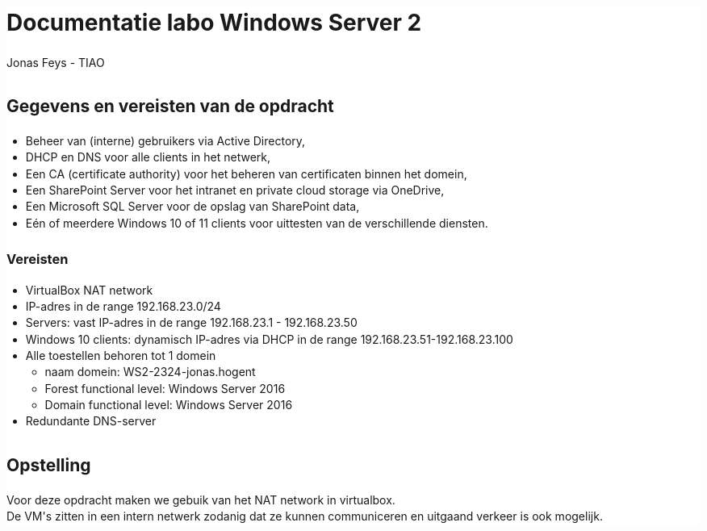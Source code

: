 # Documentatie labo Windows Server 2

Jonas Feys - TIAO

## Gegevens en vereisten van de opdracht

- Beheer van (interne) gebruikers via Active Directory,
- DHCP en DNS voor alle clients in het netwerk,
- Een CA (certificate authority) voor het beheren van certificaten binnen het domein,
- Een SharePoint Server voor het intranet en private cloud storage via OneDrive,
- Een Microsoft SQL Server voor de opslag van SharePoint data,
- Eén of meerdere Windows 10 of 11 clients voor uittesten van de verschillende diensten.

### Vereisten

- VirtualBox NAT network
- IP-adres in de range 192.168.23.0/24
- Servers: vast IP-adres in de range 192.168.23.1 - 192.168.23.50
- Windows 10 clients: dynamisch IP-adres via DHCP in de range 192.168.23.51-192.168.23.100
- Alle toestellen behoren tot 1 domein
  - naam domein: WS2-2324-jonas.hogent
  - Forest functional level: Windows Server 2016
  - Domain functional level: Windows Server 2016
- Redundante DNS-server

## Opstelling

Voor deze opdracht maken we gebuik van het NAT network in virtualbox.</br>
De VM's zitten in een intern netwerk zodanig dat ze kunnen communiceren en uitgaand verkeer is ook mogelijk.
